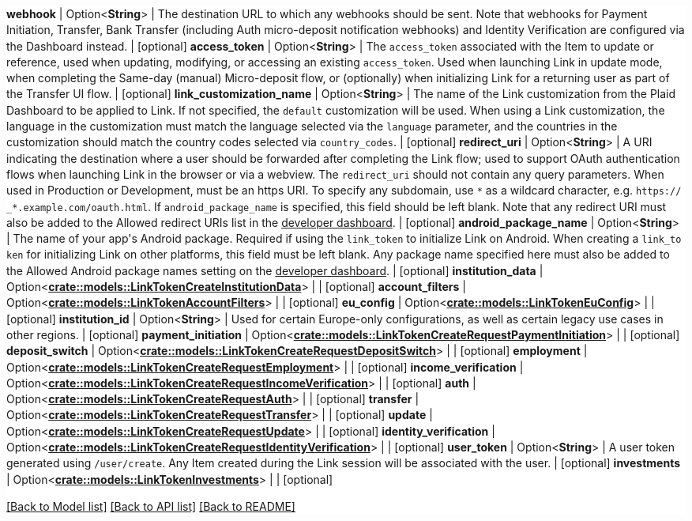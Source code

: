 **webhook** | Option<**String**> | The destination URL to which any webhooks should be sent. Note that webhooks for Payment Initiation, Transfer, Bank Transfer (including Auth micro-deposit notification webhooks) and Identity Verification are configured via the Dashboard instead. | [optional]
**access_token** | Option<**String**> | The `access_token` associated with the Item to update or reference, used when updating, modifying, or accessing an existing `access_token`. Used when launching Link in update mode, when completing the Same-day (manual) Micro-deposit flow, or (optionally) when initializing Link for a returning user as part of the Transfer UI flow. | [optional]
**link_customization_name** | Option<**String**> | The name of the Link customization from the Plaid Dashboard to be applied to Link. If not specified, the `default` customization will be used. When using a Link customization, the language in the customization must match the language selected via the `language` parameter, and the countries in the customization should match the country codes selected via `country_codes`. | [optional]
**redirect_uri** | Option<**String**> | A URI indicating the destination where a user should be forwarded after completing the Link flow; used to support OAuth authentication flows when launching Link in the browser or via a webview. The `redirect_uri` should not contain any query parameters. When used in Production or Development, must be an https URI. To specify any subdomain, use `*` as a wildcard character, e.g. `https://_*.example.com/oauth.html`. If `android_package_name` is specified, this field should be left blank.  Note that any redirect URI must also be added to the Allowed redirect URIs list in the [developer dashboard](https://dashboard.plaid.com/team/api). | [optional]
**android_package_name** | Option<**String**> | The name of your app's Android package. Required if using the `link_token` to initialize Link on Android. When creating a `link_token` for initializing Link on other platforms, this field must be left blank. Any package name specified here must also be added to the Allowed Android package names setting on the [developer dashboard](https://dashboard.plaid.com/team/api).  | [optional]
**institution_data** | Option<[**crate::models::LinkTokenCreateInstitutionData**](LinkTokenCreateInstitutionData.md)> |  | [optional]
**account_filters** | Option<[**crate::models::LinkTokenAccountFilters**](LinkTokenAccountFilters.md)> |  | [optional]
**eu_config** | Option<[**crate::models::LinkTokenEuConfig**](LinkTokenEUConfig.md)> |  | [optional]
**institution_id** | Option<**String**> | Used for certain Europe-only configurations, as well as certain legacy use cases in other regions. | [optional]
**payment_initiation** | Option<[**crate::models::LinkTokenCreateRequestPaymentInitiation**](LinkTokenCreateRequestPaymentInitiation.md)> |  | [optional]
**deposit_switch** | Option<[**crate::models::LinkTokenCreateRequestDepositSwitch**](LinkTokenCreateRequestDepositSwitch.md)> |  | [optional]
**employment** | Option<[**crate::models::LinkTokenCreateRequestEmployment**](LinkTokenCreateRequestEmployment.md)> |  | [optional]
**income_verification** | Option<[**crate::models::LinkTokenCreateRequestIncomeVerification**](LinkTokenCreateRequestIncomeVerification.md)> |  | [optional]
**auth** | Option<[**crate::models::LinkTokenCreateRequestAuth**](LinkTokenCreateRequestAuth.md)> |  | [optional]
**transfer** | Option<[**crate::models::LinkTokenCreateRequestTransfer**](LinkTokenCreateRequestTransfer.md)> |  | [optional]
**update** | Option<[**crate::models::LinkTokenCreateRequestUpdate**](LinkTokenCreateRequestUpdate.md)> |  | [optional]
**identity_verification** | Option<[**crate::models::LinkTokenCreateRequestIdentityVerification**](LinkTokenCreateRequestIdentityVerification.md)> |  | [optional]
**user_token** | Option<**String**> | A user token generated using `/user/create`. Any Item created during the Link session will be associated with the user. | [optional]
**investments** | Option<[**crate::models::LinkTokenInvestments**](LinkTokenInvestments.md)> |  | [optional]

[[Back to Model list]](../README.md#documentation-for-models) [[Back to API list]](../README.md#documentation-for-api-endpoints) [[Back to README]](../README.md)


